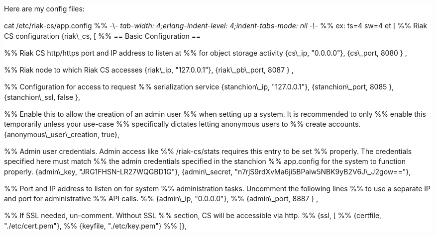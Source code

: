 
Here are my config files:


cat /etc/riak-cs/app.config
%% -\\*- tab-width: 4;erlang-indent-level: 4;indent-tabs-mode: nil -\\*-
%% ex: ts=4 sw=4 et
[
 %% Riak CS configuration
 {riak\\_cs, [
 %% == Basic Configuration ==

 %% Riak CS http/https port and IP address to listen at
 %% for object storage activity
 {cs\\_ip, "0.0.0.0"},
 {cs\\_port, 8080 } ,

 %% Riak node to which Riak CS accesses
 {riak\\_ip, "127.0.0.1"},
 {riak\\_pb\\_port, 8087 } ,

 %% Configuration for access to request
 %% serialization service
 {stanchion\\_ip, "127.0.0.1"},
 {stanchion\\_port, 8085 },
 {stanchion\\_ssl, false },

 %% Enable this to allow the creation of an admin user
 %% when setting up a system. It is recommended to only
 %% enable this temporarily unless your use-case
 %% specifically dictates letting anonymous users to
 %% create accounts.
 {anonymous\\_user\\_creation, true},

 %% Admin user credentials. Admin access like
 %% /riak-cs/stats requires this entry to be set
 %% properly. The credentials specified here must match
 %% the admin credentials specified in the stanchion
 %% app.config for the system to function properly.
 {admin\\_key, "JRG1FHSN-LR27WQGBD1G"},
 {admin\\_secret, "n7rjS9rdXvMa6ji5BPaiw5NBK9yB2V6J\\_J2gow=="},

 %% Port and IP address to listen on for system
 %% administration tasks. Uncomment the following lines
 %% to use a separate IP and port for administrative
 %% API calls.
 %% {admin\\_ip, "0.0.0.0"},
 %% {admin\\_port, 8887 } ,

 %% If SSL needed, un-comment. Without SSL
 %% section, CS will be accessible via http.
 %% {ssl, [
 %% {certfile, "./etc/cert.pem"},
 %% {keyfile, "./etc/key.pem"}
 %% ]},
